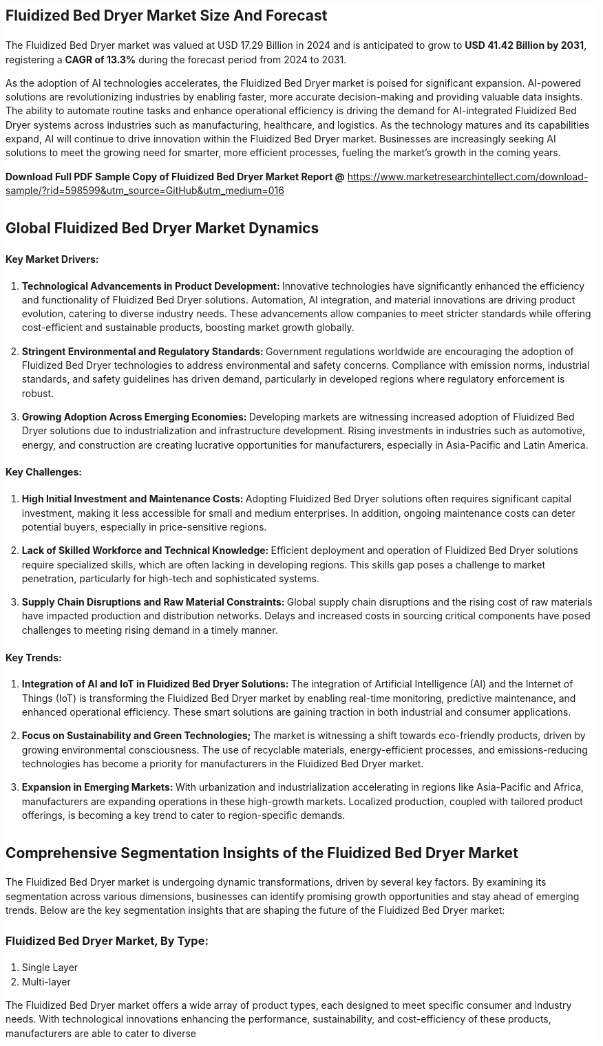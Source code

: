<h2>Fluidized Bed Dryer Market Size And Forecast</h2><p>The Fluidized Bed Dryer market was valued at USD 17.29 Billion in 2024 and is anticipated to grow to <strong>USD 41.42 Billion by 2031</strong>, registering a <strong>CAGR of 13.3%</strong> during the forecast period from 2024 to 2031.</p><p>As the adoption of AI technologies accelerates, the Fluidized Bed Dryer market is poised for significant expansion. AI-powered solutions are revolutionizing industries by enabling faster, more accurate decision-making and providing valuable data insights. The ability to automate routine tasks and enhance operational efficiency is driving the demand for AI-integrated Fluidized Bed Dryer systems across industries such as manufacturing, healthcare, and logistics. As the technology matures and its capabilities expand, AI will continue to drive innovation within the Fluidized Bed Dryer market. Businesses are increasingly seeking AI solutions to meet the growing need for smarter, more efficient processes, fueling the market’s growth in the coming years.</p><p><strong>Download Full PDF Sample Copy of Fluidized Bed Dryer Market Report @</strong>&nbsp;<a href="https://www.marketresearchintellect.com/download-sample/?rid=598599&amp;utm_source=GitHub&amp;utm_medium=016">https://www.marketresearchintellect.com/download-sample/?rid=598599&amp;utm_source=GitHub&amp;utm_medium=016</a></p><h2>Global Fluidized Bed Dryer Market Dynamics</h2><h4><strong>Key Market Drivers:</strong></h4><ol><li><p><strong>Technological Advancements in Product Development:&nbsp;</strong>Innovative technologies have significantly enhanced the efficiency and functionality of Fluidized Bed Dryer solutions. Automation, AI integration, and material innovations are driving product evolution, catering to diverse industry needs. These advancements allow companies to meet stricter standards while offering cost-efficient and sustainable products, boosting market growth globally.</p></li><li><p><strong>Stringent Environmental and Regulatory Standards:&nbsp;</strong>Government regulations worldwide are encouraging the adoption of Fluidized Bed Dryer technologies to address environmental and safety concerns. Compliance with emission norms, industrial standards, and safety guidelines has driven demand, particularly in developed regions where regulatory enforcement is robust.</p></li><li><p><strong>Growing Adoption Across Emerging Economies:&nbsp;</strong>Developing markets are witnessing increased adoption of Fluidized Bed Dryer solutions due to industrialization and infrastructure development. Rising investments in industries such as automotive, energy, and construction are creating lucrative opportunities for manufacturers, especially in Asia-Pacific and Latin America.</p></li></ol><h4><strong>Key Challenges:</strong></h4><ol><li><p><strong>High Initial Investment and Maintenance Costs:&nbsp;</strong>Adopting Fluidized Bed Dryer solutions often requires significant capital investment, making it less accessible for small and medium enterprises. In addition, ongoing maintenance costs can deter potential buyers, especially in price-sensitive regions.</p></li><li><p><strong>Lack of Skilled Workforce and Technical Knowledge:&nbsp;</strong>Efficient deployment and operation of Fluidized Bed Dryer solutions require specialized skills, which are often lacking in developing regions. This skills gap poses a challenge to market penetration, particularly for high-tech and sophisticated systems.</p></li><li><p><strong>Supply Chain Disruptions and Raw Material Constraints:&nbsp;</strong>Global supply chain disruptions and the rising cost of raw materials have impacted production and distribution networks. Delays and increased costs in sourcing critical components have posed challenges to meeting rising demand in a timely manner.</p></li></ol><h4><strong>Key Trends:</strong></h4><ol><li><p><strong>Integration of AI and IoT in Fluidized Bed Dryer Solutions:&nbsp;</strong>The integration of Artificial Intelligence (AI) and the Internet of Things (IoT) is transforming the Fluidized Bed Dryer market by enabling real-time monitoring, predictive maintenance, and enhanced operational efficiency. These smart solutions are gaining traction in both industrial and consumer applications.</p></li><li><p><strong>Focus on Sustainability and Green Technologies;&nbsp;</strong>The market is witnessing a shift towards eco-friendly products, driven by growing environmental consciousness. The use of recyclable materials, energy-efficient processes, and emissions-reducing technologies has become a priority for manufacturers in the Fluidized Bed Dryer market.</p></li><li><p><strong>Expansion in Emerging Markets:&nbsp;</strong>With urbanization and industrialization accelerating in regions like Asia-Pacific and Africa, manufacturers are expanding operations in these high-growth markets. Localized production, coupled with tailored product offerings, is becoming a key trend to cater to region-specific demands.</p></li></ol><div class="article-main__content" data-test-id="publishing-text-block"><h2>Comprehensive Segmentation Insights of the Fluidized Bed Dryer Market</h2><p>The Fluidized Bed Dryer market is undergoing dynamic transformations, driven by several key factors. By examining its segmentation across various dimensions, businesses can identify promising growth opportunities and stay ahead of emerging trends. Below are the key segmentation insights that are shaping the future of the Fluidized Bed Dryer market:</p><h3><strong>Fluidized Bed Dryer Market, By Type:<br /></strong></h3><ol><li>Single Layer<li> Multi-layer</li></ol><p>The Fluidized Bed Dryer market offers a wide array of product types, each designed to meet specific consumer and industry needs. With technological innovations enhancing the performance, sustainability, and cost-efficiency of these products, manufacturers are able to cater to diverse